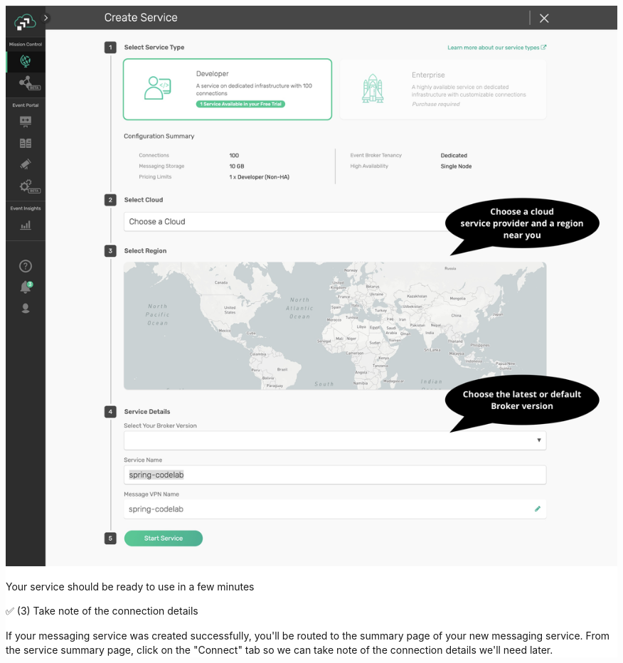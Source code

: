 ![Create Solace Cloud Messaging Service](img/create-service.jpg "Solace Cloud Messaging Service")

Your service should be ready to use in a few minutes

✅ (3) Take note of the connection details

If your messaging service was created successfully, you'll be routed to the summary page of your new messaging service. From the service summary page, click on the "Connect" tab so we can take note of the connection details we'll need later.
